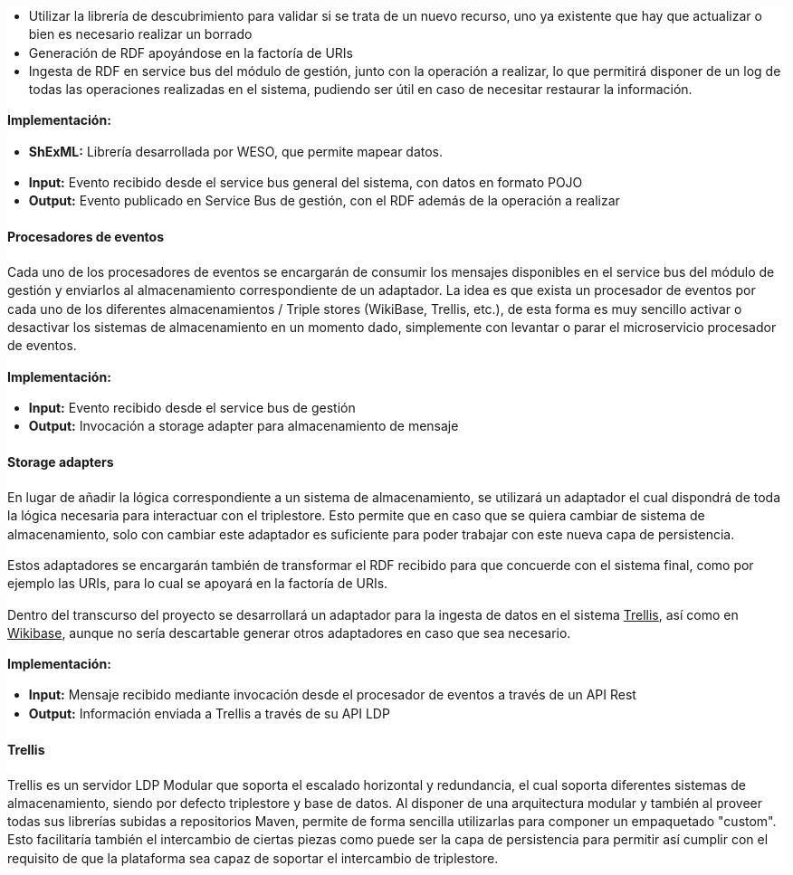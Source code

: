 - Utilizar la librería de descubrimiento para validar si se trata de un nuevo recurso, uno ya existente que hay que actualizar o bien es necesario realizar un borrado
- Generación de RDF apoyándose en la factoría de URIs
- Ingesta de RDF en service bus del módulo de gestión, junto con la operación a realizar, lo que permitirá disponer de un log de todas las operaciones realizadas en el sistema, pudiendo ser útil en caso de necesitar restaurar la información.

**Implementación:**

* **ShExML:** Librería desarrollada por WESO, que permite mapear datos.

- **Input:** Evento recibido desde el service bus general del sistema, con datos en formato POJO
- **Output:** Evento publicado en Service Bus de gestión, con el RDF además de la operación a realizar

#### Procesadores de eventos

Cada uno de los procesadores de eventos se encargarán de consumir los mensajes disponibles en el service bus del módulo de gestión y enviarlos al almacenamiento correspondiente de un adaptador. La idea es que exista un procesador de eventos por cada uno de los diferentes almacenamientos / Triple stores (WikiBase, Trellis, etc.), de esta forma es muy sencillo activar o desactivar los sistemas de almacenamiento en un momento dado, simplemente con levantar o parar el microservicio procesador de eventos.

**Implementación:**

- **Input:** Evento recibido desde el service bus de gestión
- **Output:** Invocación a storage adapter para almacenamiento de mensaje

#### Storage adapters

En lugar de añadir la lógica correspondiente a un sistema de almacenamiento, se utilizará un adaptador el cual dispondrá de toda la lógica necesaria para interactuar con el triplestore. Esto permite que en caso que se quiera cambiar de sistema de almacenamiento, solo con cambiar este adaptador es suficiente para poder trabajar con este nueva capa de persistencia.

Estos adaptadores se encargarán también de transformar el RDF recibido para que concuerde con el sistema final, como por ejemplo las URIs, para lo cual se apoyará en la factoría de URIs.

Dentro del transcurso del proyecto se desarrollará un adaptador para la ingesta de datos en el sistema [Trellis](https://www.trellisldp.org/), así como en [Wikibase](https://www.mediawiki.org/wiki/Wikibase/es), aunque no sería descartable generar otros adaptadores en caso que sea necesario.

**Implementación:**

- **Input:** Mensaje recibido mediante invocación desde el procesador de eventos a través de un API Rest
- **Output:** Información enviada a Trellis a través de su API LDP

#### Trellis

Trellis es un servidor LDP Modular que soporta el escalado horizontal y redundancia, el cual soporta diferentes sistemas de almacenamiento, siendo por defecto triplestore y base de datos. Al disponer de una arquitectura modular y también al proveer todas sus librerías subidas a repositorios Maven, permite de forma sencilla utilizarlas para componer un empaquetado "custom". Esto facilitaría también el intercambio de ciertas piezas como puede ser la capa de persistencia para permitir así cumplir con el requisito de que la plataforma sea capaz de soportar el intercambio de triplestore.
